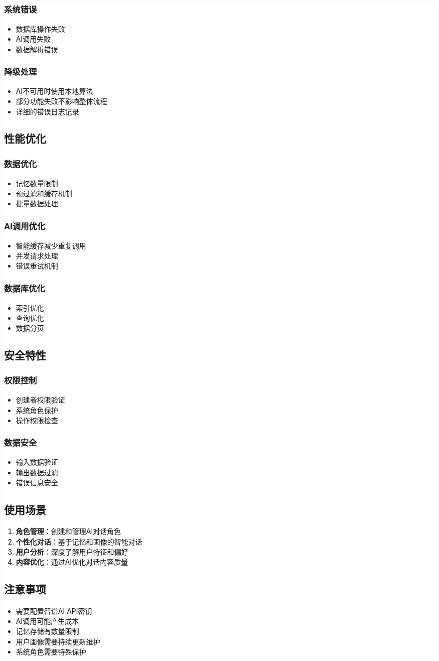 ### 系统错误
- 数据库操作失败
- AI调用失败
- 数据解析错误

### 降级处理
- AI不可用时使用本地算法
- 部分功能失败不影响整体流程
- 详细的错误日志记录

## 性能优化

### 数据优化
- 记忆数量限制
- 预过滤和缓存机制
- 批量数据处理

### AI调用优化
- 智能缓存减少重复调用
- 并发请求处理
- 错误重试机制

### 数据库优化
- 索引优化
- 查询优化
- 数据分页

## 安全特性

### 权限控制
- 创建者权限验证
- 系统角色保护
- 操作权限检查

### 数据安全
- 输入数据验证
- 输出数据过滤
- 错误信息安全

## 使用场景

1. **角色管理**：创建和管理AI对话角色
2. **个性化对话**：基于记忆和画像的智能对话
3. **用户分析**：深度了解用户特征和偏好
4. **内容优化**：通过AI优化对话内容质量

## 注意事项

- 需要配置智谱AI API密钥
- AI调用可能产生成本
- 记忆存储有数量限制
- 用户画像需要持续更新维护
- 系统角色需要特殊保护